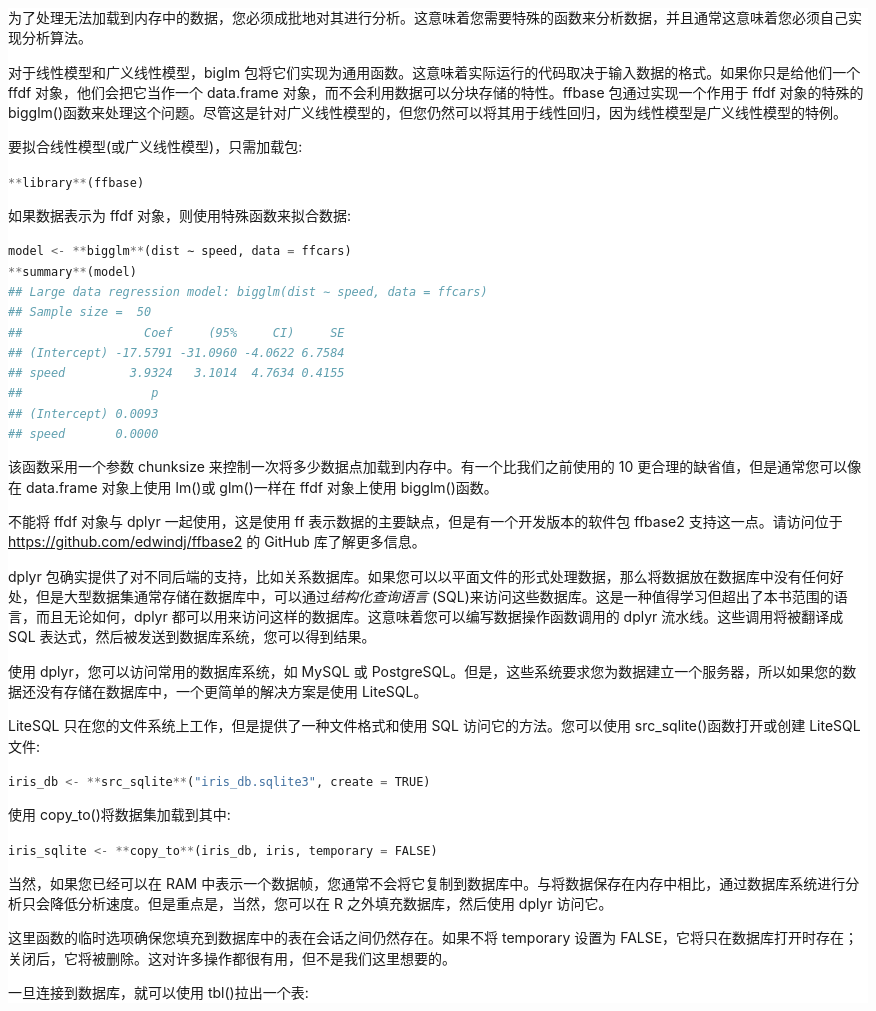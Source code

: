为了处理无法加载到内存中的数据，您必须成批地对其进行分析。这意味着您需要特殊的函数来分析数据，并且通常这意味着您必须自己实现分析算法。

对于线性模型和广义线性模型，biglm 包将它们实现为通用函数。这意味着实际运行的代码取决于输入数据的格式。如果你只是给他们一个 ffdf 对象，他们会把它当作一个 data.frame 对象，而不会利用数据可以分块存储的特性。ffbase 包通过实现一个作用于 ffdf 对象的特殊的 bigglm()函数来处理这个问题。尽管这是针对广义线性模型的，但您仍然可以将其用于线性回归，因为线性模型是广义线性模型的特例。

要拟合线性模型(或广义线性模型)，只需加载包:

```py
**library**(ffbase)
```

如果数据表示为 ffdf 对象，则使用特殊函数来拟合数据:

```py
model <- **bigglm**(dist ∼ speed, data = ffcars)
**summary**(model)
## Large data regression model: bigglm(dist ∼ speed, data = ffcars)
## Sample size =  50
##                 Coef     (95%     CI)     SE
## (Intercept) -17.5791 -31.0960 -4.0622 6.7584
## speed         3.9324   3.1014  4.7634 0.4155
##                  p
## (Intercept) 0.0093
## speed       0.0000
```

该函数采用一个参数 chunksize 来控制一次将多少数据点加载到内存中。有一个比我们之前使用的 10 更合理的缺省值，但是通常您可以像在 data.frame 对象上使用 lm()或 glm()一样在 ffdf 对象上使用 bigglm()函数。

不能将 ffdf 对象与 dplyr 一起使用，这是使用 ff 表示数据的主要缺点，但是有一个开发版本的软件包 ffbase2 支持这一点。请访问位于 https://github.com/edwindj/ffbase2 的 GitHub 库了解更多信息。

dplyr 包确实提供了对不同后端的支持，比如关系数据库。如果您可以以平面文件的形式处理数据，那么将数据放在数据库中没有任何好处，但是大型数据集通常存储在数据库中，可以通过*结构化查询语言* (SQL)来访问这些数据库。这是一种值得学习但超出了本书范围的语言，而且无论如何，dplyr 都可以用来访问这样的数据库。这意味着您可以编写数据操作函数调用的 dplyr 流水线。这些调用将被翻译成 SQL 表达式，然后被发送到数据库系统，您可以得到结果。

使用 dplyr，您可以访问常用的数据库系统，如 MySQL 或 PostgreSQL。但是，这些系统要求您为数据建立一个服务器，所以如果您的数据还没有存储在数据库中，一个更简单的解决方案是使用 LiteSQL。

LiteSQL 只在您的文件系统上工作，但是提供了一种文件格式和使用 SQL 访问它的方法。您可以使用 src_sqlite()函数打开或创建 LiteSQL 文件:

```py
iris_db <- **src_sqlite**("iris_db.sqlite3", create = TRUE)
```

使用 copy_to()将数据集加载到其中:

```py
iris_sqlite <- **copy_to**(iris_db, iris, temporary = FALSE)
```

当然，如果您已经可以在 RAM 中表示一个数据帧，您通常不会将它复制到数据库中。与将数据保存在内存中相比，通过数据库系统进行分析只会降低分析速度。但是重点是，当然，您可以在 R 之外填充数据库，然后使用 dplyr 访问它。

这里函数的临时选项确保您填充到数据库中的表在会话之间仍然存在。如果不将 temporary 设置为 FALSE，它将只在数据库打开时存在；关闭后，它将被删除。这对许多操作都很有用，但不是我们这里想要的。

一旦连接到数据库，就可以使用 tbl()拉出一个表:
